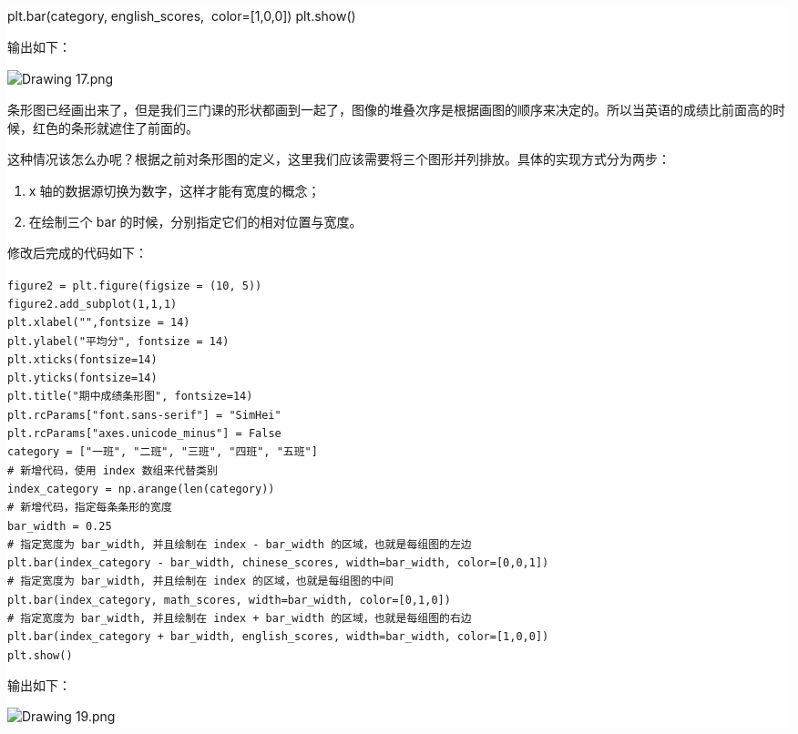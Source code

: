 plt.bar(category,&nbsp;english_scores,&nbsp;&nbsp;color=[<span class="hljs-number">1</span>,<span class="hljs-number">0</span>,<span class="hljs-number">0</span>])
plt.show()
</code></pre>
<p data-nodeid="2214">输出如下：</p>
<p data-nodeid="10998" class=""><img src="https://s0.lgstatic.com/i/image6/M00/47/6E/CioPOWDQTmCAPUx0AABE_-s6560775.png" alt="Drawing 17.png" data-nodeid="11001"></p>


<p data-nodeid="2217">条形图已经画出来了，但是我们三门课的形状都画到一起了，图像的堆叠次序是根据画图的顺序来决定的。所以当英语的成绩比前面高的时候，红色的条形就遮住了前面的。</p>
<p data-nodeid="2218">这种情况该怎么办呢？根据之前对条形图的定义，这里我们应该需要将三个图形并列排放。具体的实现方式分为两步：</p>
<ol data-nodeid="2219">
<li data-nodeid="2220">
<p data-nodeid="2221">x 轴的数据源切换为数字，这样才能有宽度的概念；</p>
</li>
<li data-nodeid="2222">
<p data-nodeid="2223">在绘制三个 bar 的时候，分别指定它们的相对位置与宽度。</p>
</li>
</ol>
<p data-nodeid="2224">修改后完成的代码如下：</p>
<pre class="lang-python" data-nodeid="2225"><code data-language="python">figure2&nbsp;=&nbsp;plt.figure(figsize&nbsp;=&nbsp;(<span class="hljs-number">10</span>,&nbsp;<span class="hljs-number">5</span>))
figure2.add_subplot(<span class="hljs-number">1</span>,<span class="hljs-number">1</span>,<span class="hljs-number">1</span>)
plt.xlabel(<span class="hljs-string">""</span>,fontsize&nbsp;=&nbsp;<span class="hljs-number">14</span>)
plt.ylabel(<span class="hljs-string">"平均分"</span>,&nbsp;fontsize&nbsp;=&nbsp;<span class="hljs-number">14</span>)
plt.xticks(fontsize=<span class="hljs-number">14</span>)
plt.yticks(fontsize=<span class="hljs-number">14</span>)
plt.title(<span class="hljs-string">"期中成绩条形图"</span>,&nbsp;fontsize=<span class="hljs-number">14</span>)
plt.rcParams[<span class="hljs-string">"font.sans-serif"</span>]&nbsp;=&nbsp;<span class="hljs-string">"SimHei"</span>
plt.rcParams[<span class="hljs-string">"axes.unicode_minus"</span>]&nbsp;=&nbsp;<span class="hljs-literal">False</span>
category&nbsp;=&nbsp;[<span class="hljs-string">"一班"</span>,&nbsp;<span class="hljs-string">"二班"</span>,&nbsp;<span class="hljs-string">"三班"</span>,&nbsp;<span class="hljs-string">"四班"</span>,&nbsp;<span class="hljs-string">"五班"</span>]
<span class="hljs-comment">#&nbsp;新增代码，使用&nbsp;index&nbsp;数组来代替类别</span>
index_category&nbsp;=&nbsp;np.arange(len(category))
<span class="hljs-comment">#&nbsp;新增代码，指定每条条形的宽度</span>
bar_width&nbsp;=&nbsp;<span class="hljs-number">0.25</span>
<span class="hljs-comment">#&nbsp;指定宽度为&nbsp;bar_width,&nbsp;并且绘制在&nbsp;index&nbsp;-&nbsp;bar_width&nbsp;的区域，也就是每组图的左边</span>
plt.bar(index_category&nbsp;-&nbsp;bar_width,&nbsp;chinese_scores,&nbsp;width=bar_width,&nbsp;color=[<span class="hljs-number">0</span>,<span class="hljs-number">0</span>,<span class="hljs-number">1</span>])
<span class="hljs-comment">#&nbsp;指定宽度为&nbsp;bar_width,&nbsp;并且绘制在&nbsp;index&nbsp;的区域，也就是每组图的中间</span>
plt.bar(index_category,&nbsp;math_scores,&nbsp;width=bar_width,&nbsp;color=[<span class="hljs-number">0</span>,<span class="hljs-number">1</span>,<span class="hljs-number">0</span>])
<span class="hljs-comment">#&nbsp;指定宽度为&nbsp;bar_width,&nbsp;并且绘制在&nbsp;index&nbsp;+&nbsp;bar_width&nbsp;的区域，也就是每组图的右边</span>
plt.bar(index_category&nbsp;+&nbsp;bar_width,&nbsp;english_scores,&nbsp;width=bar_width,&nbsp;color=[<span class="hljs-number">1</span>,<span class="hljs-number">0</span>,<span class="hljs-number">0</span>])
plt.show()
</code></pre>
<p data-nodeid="2226">输出如下：</p>
<p data-nodeid="11616" class=""><img src="https://s0.lgstatic.com/i/image6/M00/47/66/Cgp9HWDQTmiAL1WVAABAlI3w04E754.png" alt="Drawing 19.png" data-nodeid="11619"></p>
